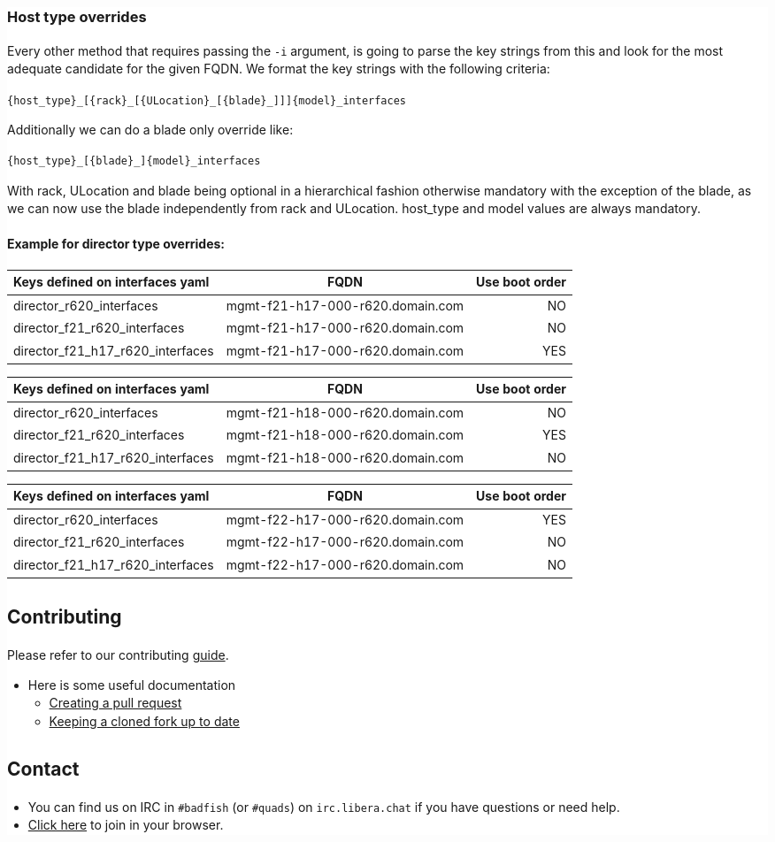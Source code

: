 ### Host type overrides
Every other method that requires passing the `-i` argument, is going to parse the key strings from this and look for the most adequate candidate for the given FQDN.
We format the key strings with the following criteria:
```
{host_type}_[{rack}_[{ULocation}_[{blade}_]]]{model}_interfaces
```
Additionally we can do a blade only override like:
```
{host_type}_[{blade}_]{model}_interfaces
```
With rack, ULocation and blade being optional in a hierarchical fashion otherwise mandatory with the exception of the blade, as we can now use the blade independently from rack and ULocation. host_type and model values are always mandatory.

#### Example for director type overrides:

| Keys defined on interfaces yaml | FQDN | Use boot order |
| :------------------------------ |:----:| --------------:|
| director_r620_interfaces         | mgmt-f21-h17-000-r620.domain.com | NO             |
| director_f21_r620_interfaces     | mgmt-f21-h17-000-r620.domain.com | NO             |
| director_f21_h17_r620_interfaces | mgmt-f21-h17-000-r620.domain.com | YES            |

| Keys defined on interfaces yaml | FQDN | Use boot order |
| :------------------------------ |:----:| --------------:|
| director_r620_interfaces         | mgmt-f21-h18-000-r620.domain.com | NO             |
| director_f21_r620_interfaces     | mgmt-f21-h18-000-r620.domain.com | YES            |
| director_f21_h17_r620_interfaces | mgmt-f21-h18-000-r620.domain.com | NO             |

| Keys defined on interfaces yaml | FQDN | Use boot order |
| :------------------------------ |:----:| --------------:|
| director_r620_interfaces         | mgmt-f22-h17-000-r620.domain.com | YES            |
| director_f21_r620_interfaces     | mgmt-f22-h17-000-r620.domain.com | NO             |
| director_f21_h17_r620_interfaces | mgmt-f22-h17-000-r620.domain.com | NO             |

## Contributing

Please refer to our contributing [guide](CONTRIBUTING.md).


* Here is some useful documentation
  - [Creating a pull request](https://help.github.com/en/github/collaborating-with-issues-and-pull-requests/creating-a-pull-request)
  - [Keeping a cloned fork up to date](https://help.github.com/en/github/collaborating-with-issues-and-pull-requests/syncing-a-fork)

## Contact

* You can find us on IRC in `#badfish` (or `#quads`) on `irc.libera.chat` if you have questions or need help.
* [Click here](https://https://web.libera.chat/?channels=#quads) to join in your browser.

